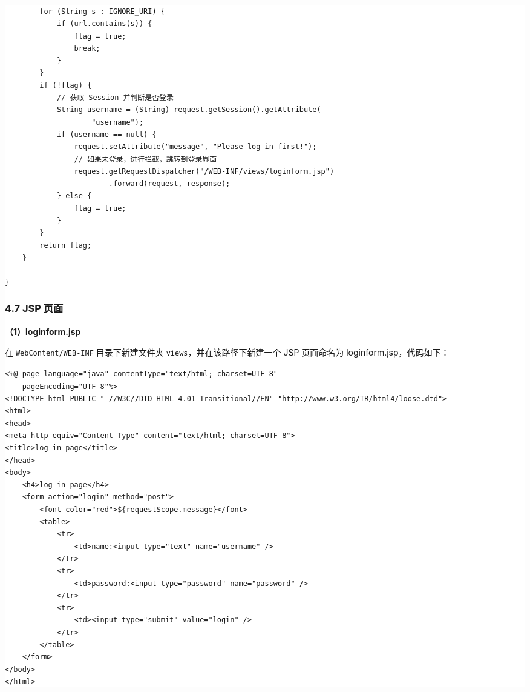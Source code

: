 ```
        for (String s : IGNORE_URI) {
            if (url.contains(s)) {
                flag = true;
                break;
            }
        }
        if (!flag) {
            // 获取 Session 并判断是否登录 
            String username = (String) request.getSession().getAttribute(
                    "username");
            if (username == null) {
                request.setAttribute("message", "Please log in first!");
                // 如果未登录，进行拦截，跳转到登录界面
                request.getRequestDispatcher("/WEB-INF/views/loginform.jsp")
                        .forward(request, response);
            } else {
                flag = true;
            }
        }
        return flag;
    }

}

```

### 4.7 JSP 页面

**（1）loginform.jsp**

在 `WebContent/WEB-INF` 目录下新建文件夹 `views`，并在该路径下新建一个 JSP 页面命名为 loginform.jsp，代码如下：

```
<%@ page language="java" contentType="text/html; charset=UTF-8"
    pageEncoding="UTF-8"%>
<!DOCTYPE html PUBLIC "-//W3C//DTD HTML 4.01 Transitional//EN" "http://www.w3.org/TR/html4/loose.dtd">
<html>
<head>
<meta http-equiv="Content-Type" content="text/html; charset=UTF-8">
<title>log in page</title>
</head>
<body>
    <h4>log in page</h4>
    <form action="login" method="post">
        <font color="red">${requestScope.message}</font>
        <table>
            <tr>
                <td>name:<input type="text" name="username" />
            </tr>
            <tr>
                <td>password:<input type="password" name="password" />
            </tr>
            <tr>
                <td><input type="submit" value="login" />
            </tr>
        </table>
    </form>
</body>
</html>

```
